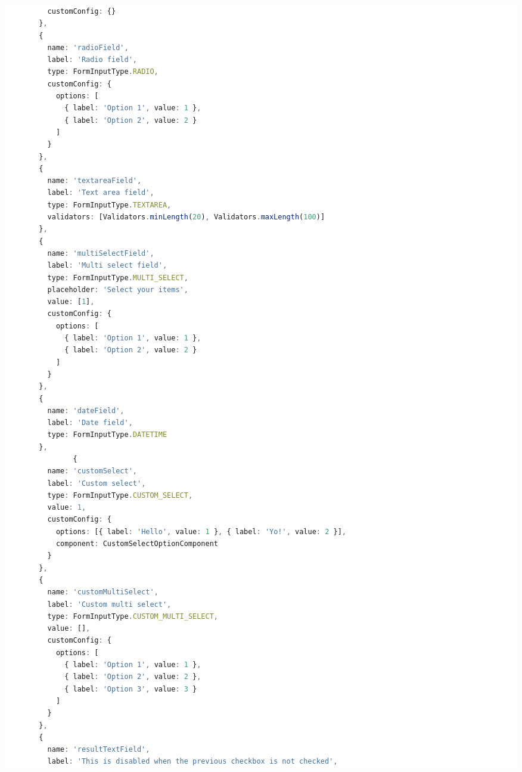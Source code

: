 ```ts
          customConfig: {}
        },
        {
          name: 'radioField',
          label: 'Radio field',
          type: FormInputType.RADIO,
          customConfig: {
            options: [
              { label: 'Option 1', value: 1 },
              { label: 'Option 2', value: 2 }
            ]
          }
        },
        {
          name: 'textareaField',
          label: 'Text area field',
          type: FormInputType.TEXTAREA,
          validators: [Validators.minLength(20), Validators.maxLength(100)]
        },
        {
          name: 'multiSelectField',
          label: 'Multi select field',
          type: FormInputType.MULTI_SELECT,
          placeholder: 'Select your items',
          value: [1],
          customConfig: {
            options: [
              { label: 'Option 1', value: 1 },
              { label: 'Option 2', value: 2 }
            ]
          }
        },
        {
          name: 'dateField',
          label: 'Date field',
          type: FormInputType.DATETIME
        },
                {
          name: 'customSelect',
          label: 'Custom select',
          type: FormInputType.CUSTOM_SELECT,
          value: 1,
          customConfig: {
            options: [{ label: 'Hello', value: 1 }, { label: 'Yo!', value: 2 }],
            component: CustomSelectOptionComponent
          }
        },
        {
          name: 'customMultiSelect',
          label: 'Custom multi select',
          type: FormInputType.CUSTOM_MULTI_SELECT,
          value: [],
          customConfig: {
            options: [
              { label: 'Option 1', value: 1 },
              { label: 'Option 2', value: 2 },
              { label: 'Option 3', value: 3 }
            ]
          }
        },
        {
          name: 'resultTextField',
          label: 'This is disabled when the previous checkbox is not checked',
```